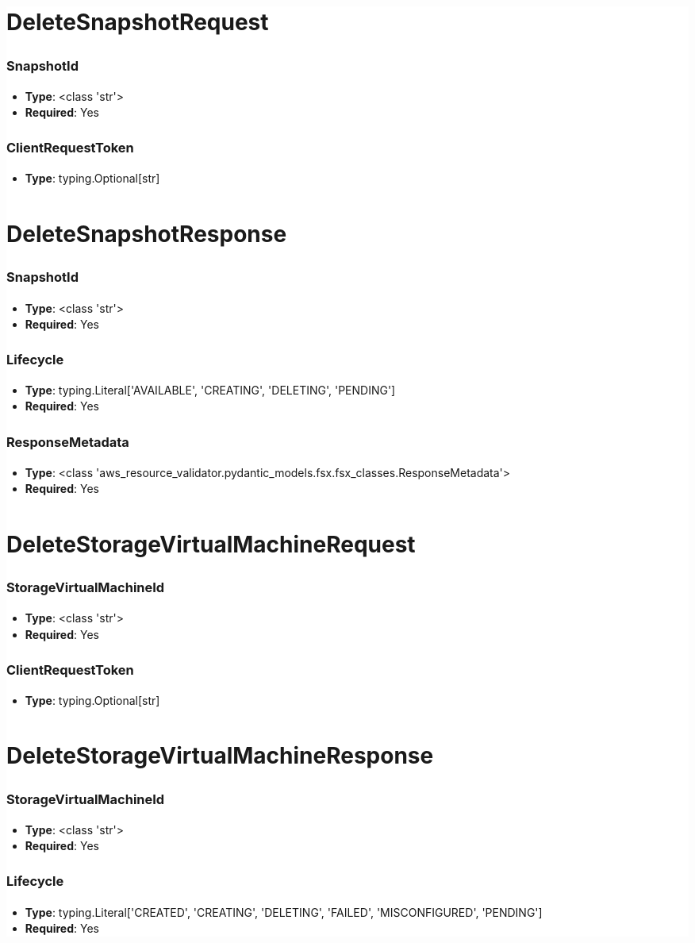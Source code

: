 
# DeleteSnapshotRequest

### SnapshotId
- **Type**: <class 'str'>
- **Required**: Yes

### ClientRequestToken
- **Type**: typing.Optional[str]


# DeleteSnapshotResponse

### SnapshotId
- **Type**: <class 'str'>
- **Required**: Yes

### Lifecycle
- **Type**: typing.Literal['AVAILABLE', 'CREATING', 'DELETING', 'PENDING']
- **Required**: Yes

### ResponseMetadata
- **Type**: <class 'aws_resource_validator.pydantic_models.fsx.fsx_classes.ResponseMetadata'>
- **Required**: Yes


# DeleteStorageVirtualMachineRequest

### StorageVirtualMachineId
- **Type**: <class 'str'>
- **Required**: Yes

### ClientRequestToken
- **Type**: typing.Optional[str]


# DeleteStorageVirtualMachineResponse

### StorageVirtualMachineId
- **Type**: <class 'str'>
- **Required**: Yes

### Lifecycle
- **Type**: typing.Literal['CREATED', 'CREATING', 'DELETING', 'FAILED', 'MISCONFIGURED', 'PENDING']
- **Required**: Yes
